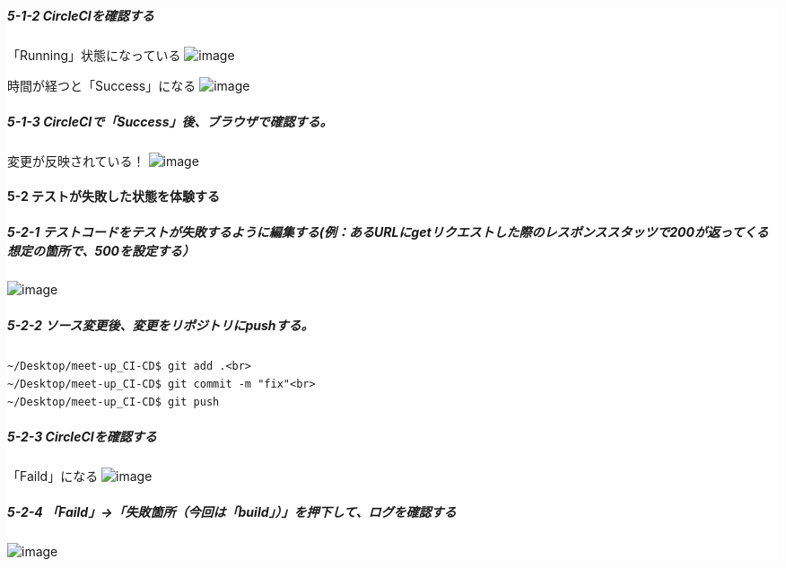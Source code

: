 ##### 5-1-2 CircleCIを確認する

「Running」状態になっている
![image](https://user-images.githubusercontent.com/66664167/92486011-94f53b80-f226-11ea-901c-332e524ab23a.png)

時間が経つと「Success」になる
![image](https://user-images.githubusercontent.com/66664167/92486333-ed2c3d80-f226-11ea-88da-f35f6aabad27.png)


##### 5-1-3 CircleCIで「Success」後、ブラウザで確認する。
変更が反映されている！
![image](https://user-images.githubusercontent.com/66664167/92484786-0df39380-f225-11ea-9a7f-6a22c5627b00.png)


#### 5-2 テストが失敗した状態を体験する
##### 5-2-1 テストコードをテストが失敗するように編集する(例：あるURLにgetリクエストした際のレスポンススタッツで200が返ってくる想定の箇所で、500を設定する）

![image](https://user-images.githubusercontent.com/66664167/92488026-ff0ee000-f228-11ea-82b1-219101bdc322.png)


##### 5-2-2 ソース変更後、変更をリポジトリにpushする。
```
~/Desktop/meet-up_CI-CD$ git add .<br>
~/Desktop/meet-up_CI-CD$ git commit -m "fix"<br>
~/Desktop/meet-up_CI-CD$ git push
```

##### 5-2-3 CircleCIを確認する

「Faild」になる
![image](https://user-images.githubusercontent.com/66664167/92488378-6f1d6600-f229-11ea-94be-b955b8ced24e.png)

##### 5-2-4 「Faild」→「失敗箇所（今回は「build」）」を押下して、ログを確認する
![image](https://user-images.githubusercontent.com/66664167/92490179-a9880280-f22b-11ea-9328-d6d81766cfa6.png)
